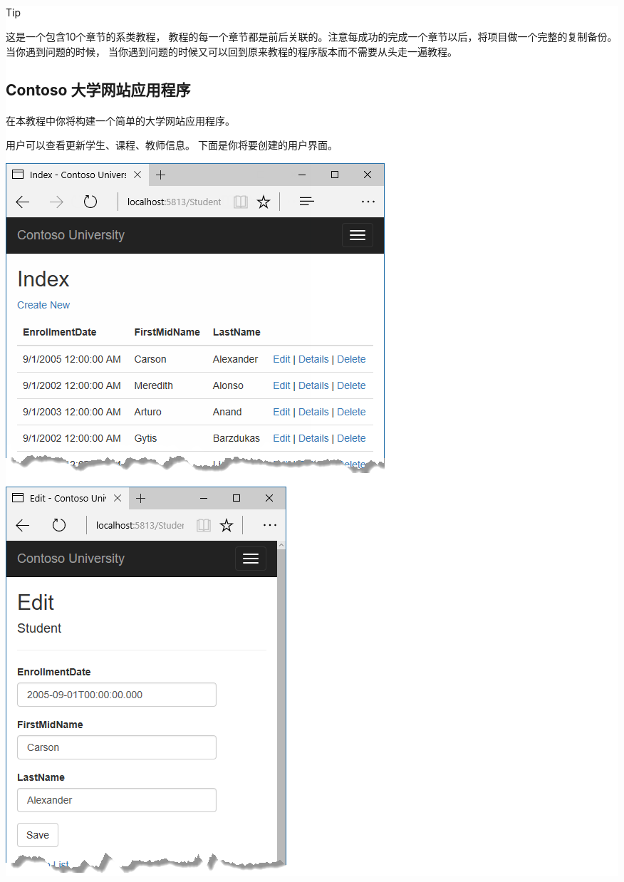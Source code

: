 > [!TIP] 
> 这是一个包含10个章节的系类教程， 教程的每一个章节都是前后关联的。注意每成功的完成一个章节以后，将项目做一个完整的复制备份。当你遇到问题的时候， 当你遇到问题的时候又可以回到原来教程的程序版本而不需要从头走一遍教程。

## Contoso 大学网站应用程序

在本教程中你将构建一个简单的大学网站应用程序。

用户可以查看更新学生、课程、教师信息。 下面是你将要创建的用户界面。

![Students Index page](intro/_static/students-index.png)

![Students Edit page](intro/_static/student-edit.png)
